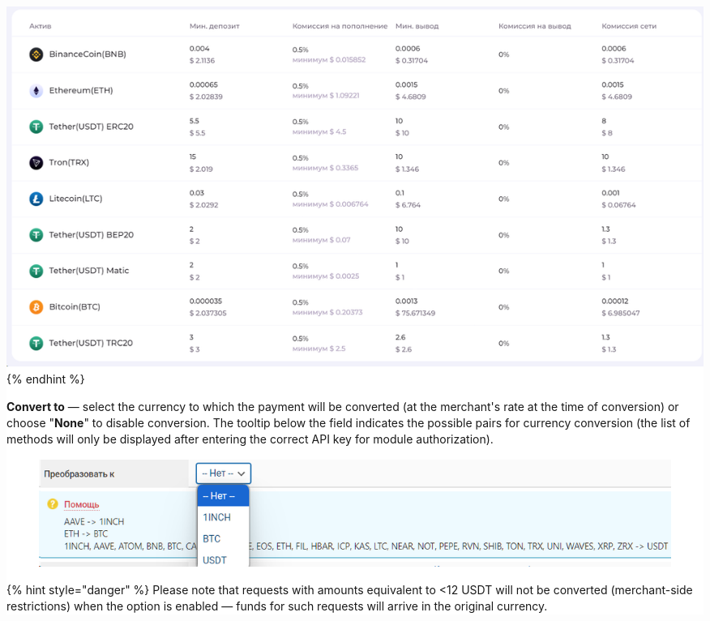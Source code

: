 ![](<../../../.gitbook/assets/image (1797)_eng.png>)
{% endhint %}

**Convert to** — select the currency to which the payment will be converted (at the merchant's rate at the time of conversion) or choose "**None**" to disable conversion. The tooltip below the field indicates the possible pairs for currency conversion (the list of methods will only be displayed after entering the correct API key for module authorization).

<figure><img src="../../../.gitbook/assets/image (1894)_eng.png" alt=""><figcaption></figcaption></figure>

{% hint style="danger" %}
Please note that requests with amounts equivalent to <12 USDT will not be converted (merchant-side restrictions) when the option is enabled — funds for such requests will arrive in the original currency.
